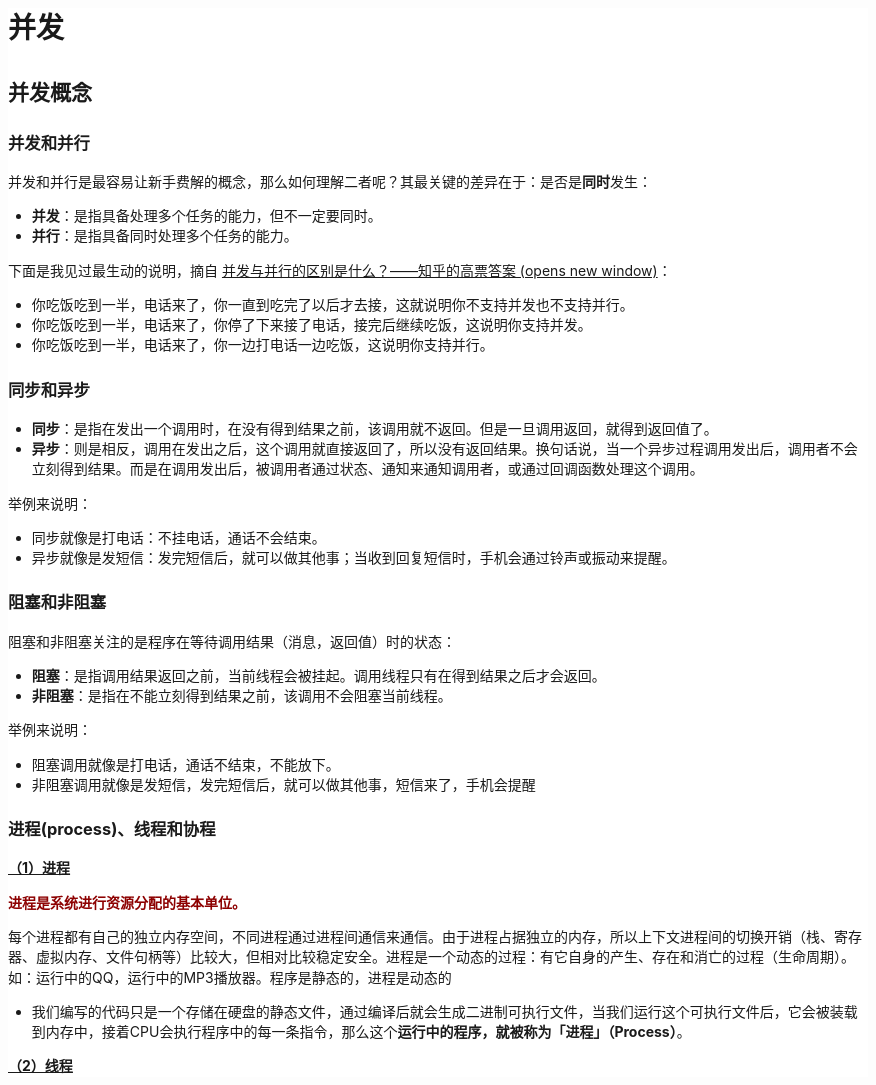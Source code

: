 # 并发

## 并发概念

### 并发和并行

并发和并行是最容易让新手费解的概念，那么如何理解二者呢？其最关键的差异在于：是否是**同时**发生：

- **并发**：是指具备处理多个任务的能力，但不一定要同时。
- **并行**：是指具备同时处理多个任务的能力。

下面是我见过最生动的说明，摘自 [并发与并行的区别是什么？——知乎的高票答案 (opens new window)](https://www.zhihu.com/question/33515481/answer/58849148)：

- 你吃饭吃到一半，电话来了，你一直到吃完了以后才去接，这就说明你不支持并发也不支持并行。
- 你吃饭吃到一半，电话来了，你停了下来接了电话，接完后继续吃饭，这说明你支持并发。
- 你吃饭吃到一半，电话来了，你一边打电话一边吃饭，这说明你支持并行。

### 同步和异步

- **同步**：是指在发出一个调用时，在没有得到结果之前，该调用就不返回。但是一旦调用返回，就得到返回值了。
- **异步**：则是相反，调用在发出之后，这个调用就直接返回了，所以没有返回结果。换句话说，当一个异步过程调用发出后，调用者不会立刻得到结果。而是在调用发出后，被调用者通过状态、通知来通知调用者，或通过回调函数处理这个调用。

举例来说明：

- 同步就像是打电话：不挂电话，通话不会结束。
- 异步就像是发短信：发完短信后，就可以做其他事；当收到回复短信时，手机会通过铃声或振动来提醒。

### 阻塞和非阻塞

阻塞和非阻塞关注的是程序在等待调用结果（消息，返回值）时的状态：

- **阻塞**：是指调用结果返回之前，当前线程会被挂起。调用线程只有在得到结果之后才会返回。
- **非阻塞**：是指在不能立刻得到结果之前，该调用不会阻塞当前线程。

举例来说明：

- 阻塞调用就像是打电话，通话不结束，不能放下。
- 非阻塞调用就像是发短信，发完短信后，就可以做其他事，短信来了，手机会提醒

### 进程(process)、线程和协程

**<u>（1）进程</u>**

​	**<font color = '#8D0101'>进程是系统进行资源分配的基本单位。</font>**

​	每个进程都有自己的独立内存空间，不同进程通过进程间通信来通信。由于进程占据独立的内存，所以上下文进程间的切换开销（栈、寄存器、虚拟内存、文件句柄等）比较大，但相对比较稳定安全。进程是一个动态的过程：有它自身的产生、存在和消亡的过程（生命周期）。如：运行中的QQ，运行中的MP3播放器。程序是静态的，进程是动态的

- 我们编写的代码只是一个存储在硬盘的静态文件，通过编译后就会生成二进制可执行文件，当我们运行这个可执行文件后，它会被装载到内存中，接着CPU会执行程序中的每一条指令，那么这个**运行中的程序，就被称为「进程」（Process）**。

**<u>（2）线程</u>**
